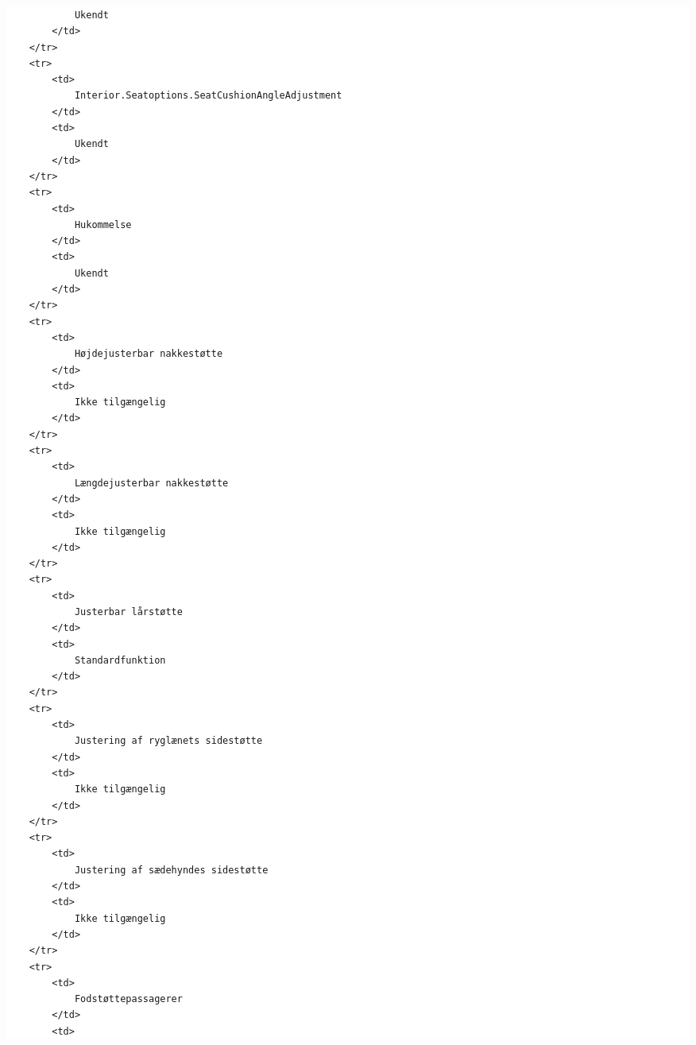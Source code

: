 				Ukendt
			</td>
		</tr>
		<tr>
			<td>
				Interior.Seatoptions.SeatCushionAngleAdjustment
			</td>
			<td>
				Ukendt
			</td>
		</tr>
		<tr>
			<td>
				Hukommelse
			</td>
			<td>
				Ukendt
			</td>
		</tr>
		<tr>
			<td>
				Højdejusterbar nakkestøtte
			</td>
			<td>
				Ikke tilgængelig
			</td>
		</tr>
		<tr>
			<td>
				Længdejusterbar nakkestøtte
			</td>
			<td>
				Ikke tilgængelig
			</td>
		</tr>
		<tr>
			<td>
				Justerbar lårstøtte
			</td>
			<td>
				Standardfunktion
			</td>
		</tr>
		<tr>
			<td>
				Justering af ryglænets sidestøtte
			</td>
			<td>
				Ikke tilgængelig
			</td>
		</tr>
		<tr>
			<td>
				Justering af sædehyndes sidestøtte
			</td>
			<td>
				Ikke tilgængelig
			</td>
		</tr>
		<tr>
			<td>
				Fodstøttepassagerer
			</td>
			<td>